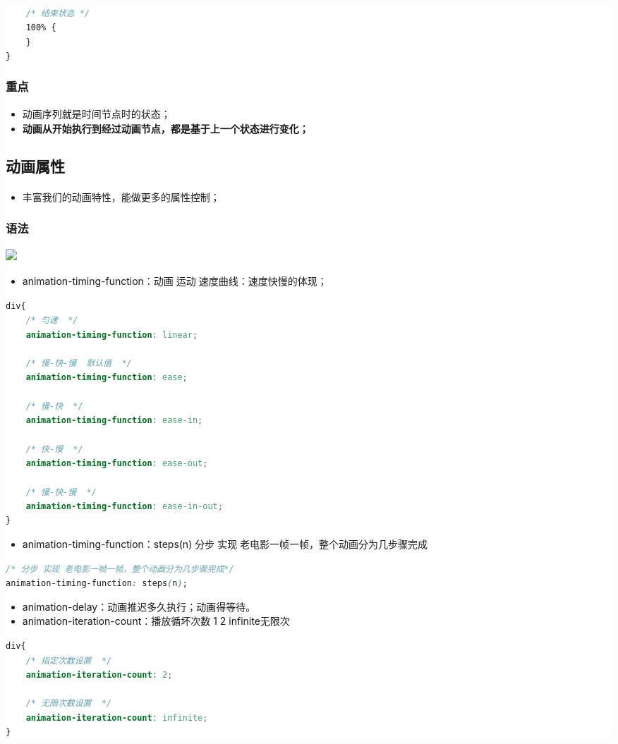 ```css
    /* 结束状态 */
    100% {
    }
}
```

### 重点

- 动画序列就是时间节点时的状态；
- **动画从开始执行到经过动画节点，都是基于上一个状态进行变化；**





## 动画属性

- 丰富我们的动画特性，能做更多的属性控制；

### 语法

![](./imgs/009.png)

- animation-timing-function：动画 运动 速度曲线：速度快慢的体现；

```css
div{
    /* 匀速  */
    animation-timing-function: linear;

    /* 慢-快-慢  默认值  */
    animation-timing-function: ease;

    /* 慢-快  */
    animation-timing-function: ease-in;

    /* 快-慢  */
    animation-timing-function: ease-out;

    /* 慢-快-慢  */
    animation-timing-function: ease-in-out;
}
```

- animation-timing-function：steps(n)  分步 实现 老电影一帧一帧，整个动画分为几步骤完成

```css
/* 分步 实现 老电影一帧一帧，整个动画分为几步骤完成*/
animation-timing-function: steps(n);
```

- animation-delay：动画推迟多久执行；动画得等待。
- animation-iteration-count：播放循坏次数 1 2  infinite无限次 

```css
div{
    /* 指定次数设置  */
    animation-iteration-count: 2;

    /* 无限次数设置  */
    animation-iteration-count: infinite;
}
```
